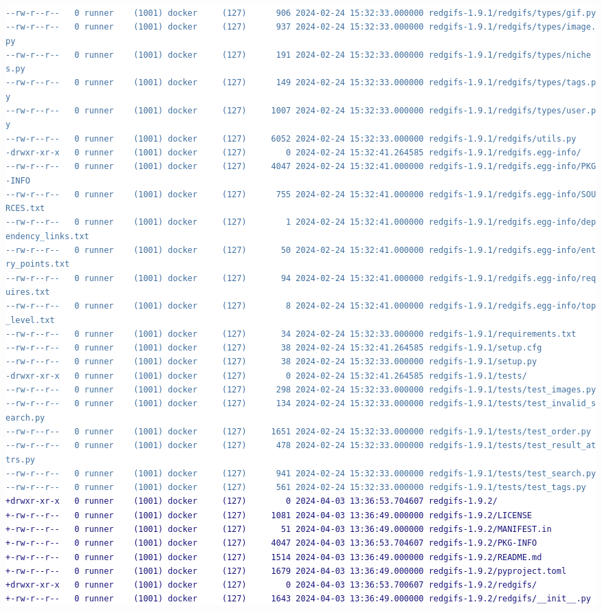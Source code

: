```diff
--rw-r--r--   0 runner    (1001) docker     (127)      906 2024-02-24 15:32:33.000000 redgifs-1.9.1/redgifs/types/gif.py
--rw-r--r--   0 runner    (1001) docker     (127)      937 2024-02-24 15:32:33.000000 redgifs-1.9.1/redgifs/types/image.py
--rw-r--r--   0 runner    (1001) docker     (127)      191 2024-02-24 15:32:33.000000 redgifs-1.9.1/redgifs/types/niches.py
--rw-r--r--   0 runner    (1001) docker     (127)      149 2024-02-24 15:32:33.000000 redgifs-1.9.1/redgifs/types/tags.py
--rw-r--r--   0 runner    (1001) docker     (127)     1007 2024-02-24 15:32:33.000000 redgifs-1.9.1/redgifs/types/user.py
--rw-r--r--   0 runner    (1001) docker     (127)     6052 2024-02-24 15:32:33.000000 redgifs-1.9.1/redgifs/utils.py
-drwxr-xr-x   0 runner    (1001) docker     (127)        0 2024-02-24 15:32:41.264585 redgifs-1.9.1/redgifs.egg-info/
--rw-r--r--   0 runner    (1001) docker     (127)     4047 2024-02-24 15:32:41.000000 redgifs-1.9.1/redgifs.egg-info/PKG-INFO
--rw-r--r--   0 runner    (1001) docker     (127)      755 2024-02-24 15:32:41.000000 redgifs-1.9.1/redgifs.egg-info/SOURCES.txt
--rw-r--r--   0 runner    (1001) docker     (127)        1 2024-02-24 15:32:41.000000 redgifs-1.9.1/redgifs.egg-info/dependency_links.txt
--rw-r--r--   0 runner    (1001) docker     (127)       50 2024-02-24 15:32:41.000000 redgifs-1.9.1/redgifs.egg-info/entry_points.txt
--rw-r--r--   0 runner    (1001) docker     (127)       94 2024-02-24 15:32:41.000000 redgifs-1.9.1/redgifs.egg-info/requires.txt
--rw-r--r--   0 runner    (1001) docker     (127)        8 2024-02-24 15:32:41.000000 redgifs-1.9.1/redgifs.egg-info/top_level.txt
--rw-r--r--   0 runner    (1001) docker     (127)       34 2024-02-24 15:32:33.000000 redgifs-1.9.1/requirements.txt
--rw-r--r--   0 runner    (1001) docker     (127)       38 2024-02-24 15:32:41.264585 redgifs-1.9.1/setup.cfg
--rw-r--r--   0 runner    (1001) docker     (127)       38 2024-02-24 15:32:33.000000 redgifs-1.9.1/setup.py
-drwxr-xr-x   0 runner    (1001) docker     (127)        0 2024-02-24 15:32:41.264585 redgifs-1.9.1/tests/
--rw-r--r--   0 runner    (1001) docker     (127)      298 2024-02-24 15:32:33.000000 redgifs-1.9.1/tests/test_images.py
--rw-r--r--   0 runner    (1001) docker     (127)      134 2024-02-24 15:32:33.000000 redgifs-1.9.1/tests/test_invalid_search.py
--rw-r--r--   0 runner    (1001) docker     (127)     1651 2024-02-24 15:32:33.000000 redgifs-1.9.1/tests/test_order.py
--rw-r--r--   0 runner    (1001) docker     (127)      478 2024-02-24 15:32:33.000000 redgifs-1.9.1/tests/test_result_attrs.py
--rw-r--r--   0 runner    (1001) docker     (127)      941 2024-02-24 15:32:33.000000 redgifs-1.9.1/tests/test_search.py
--rw-r--r--   0 runner    (1001) docker     (127)      561 2024-02-24 15:32:33.000000 redgifs-1.9.1/tests/test_tags.py
+drwxr-xr-x   0 runner    (1001) docker     (127)        0 2024-04-03 13:36:53.704607 redgifs-1.9.2/
+-rw-r--r--   0 runner    (1001) docker     (127)     1081 2024-04-03 13:36:49.000000 redgifs-1.9.2/LICENSE
+-rw-r--r--   0 runner    (1001) docker     (127)       51 2024-04-03 13:36:49.000000 redgifs-1.9.2/MANIFEST.in
+-rw-r--r--   0 runner    (1001) docker     (127)     4047 2024-04-03 13:36:53.704607 redgifs-1.9.2/PKG-INFO
+-rw-r--r--   0 runner    (1001) docker     (127)     1514 2024-04-03 13:36:49.000000 redgifs-1.9.2/README.md
+-rw-r--r--   0 runner    (1001) docker     (127)     1679 2024-04-03 13:36:49.000000 redgifs-1.9.2/pyproject.toml
+drwxr-xr-x   0 runner    (1001) docker     (127)        0 2024-04-03 13:36:53.700607 redgifs-1.9.2/redgifs/
+-rw-r--r--   0 runner    (1001) docker     (127)     1643 2024-04-03 13:36:49.000000 redgifs-1.9.2/redgifs/__init__.py
```